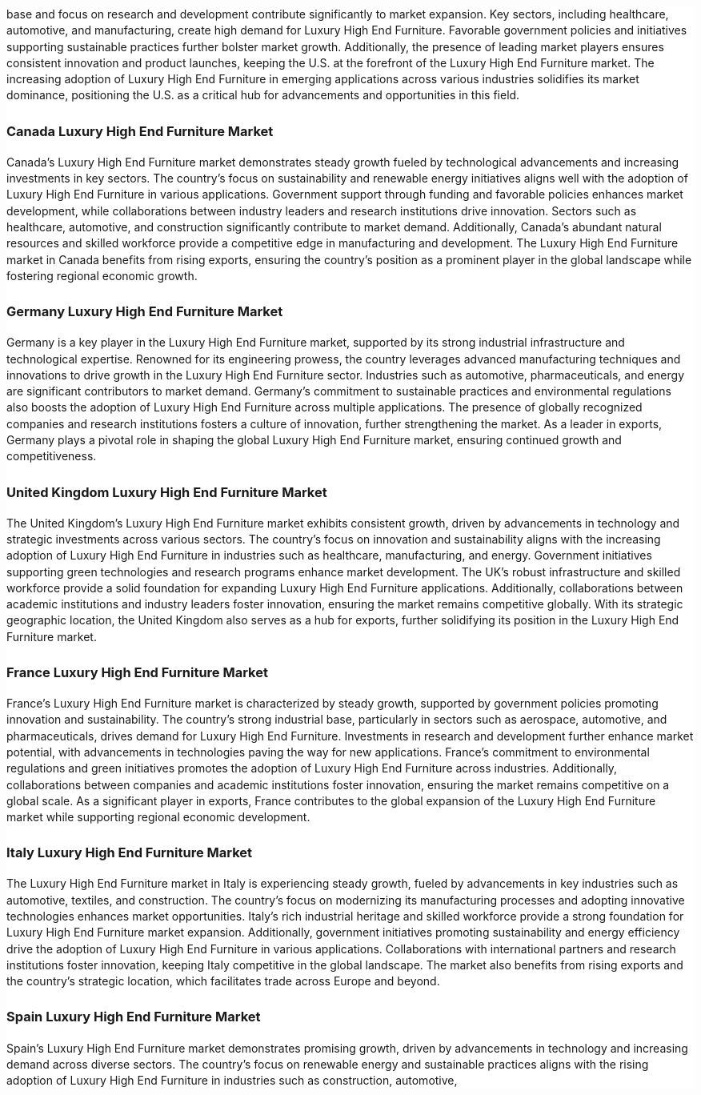 base and focus on research and development contribute significantly to market expansion. Key sectors, including healthcare, automotive, and manufacturing, create high demand for Luxury High End Furniture. Favorable government policies and initiatives supporting sustainable practices further bolster market growth. Additionally, the presence of leading market players ensures consistent innovation and product launches, keeping the U.S. at the forefront of the Luxury High End Furniture market. The increasing adoption of Luxury High End Furniture in emerging applications across various industries solidifies its market dominance, positioning the U.S. as a critical hub for advancements and opportunities in this field.</p><h3>Canada Luxury High End Furniture Market</h3><p>Canada&rsquo;s Luxury High End Furniture market demonstrates steady growth fueled by technological advancements and increasing investments in key sectors. The country&rsquo;s focus on sustainability and renewable energy initiatives aligns well with the adoption of Luxury High End Furniture in various applications. Government support through funding and favorable policies enhances market development, while collaborations between industry leaders and research institutions drive innovation. Sectors such as healthcare, automotive, and construction significantly contribute to market demand. Additionally, Canada&rsquo;s abundant natural resources and skilled workforce provide a competitive edge in manufacturing and development. The Luxury High End Furniture market in Canada benefits from rising exports, ensuring the country&rsquo;s position as a prominent player in the global landscape while fostering regional economic growth.</p><h3>Germany Luxury High End Furniture Market</h3><p>Germany is a key player in the Luxury High End Furniture market, supported by its strong industrial infrastructure and technological expertise. Renowned for its engineering prowess, the country leverages advanced manufacturing techniques and innovations to drive growth in the Luxury High End Furniture sector. Industries such as automotive, pharmaceuticals, and energy are significant contributors to market demand. Germany&rsquo;s commitment to sustainable practices and environmental regulations also boosts the adoption of Luxury High End Furniture across multiple applications. The presence of globally recognized companies and research institutions fosters a culture of innovation, further strengthening the market. As a leader in exports, Germany plays a pivotal role in shaping the global Luxury High End Furniture market, ensuring continued growth and competitiveness.</p><h3>United Kingdom Luxury High End Furniture Market</h3><p>The United Kingdom&rsquo;s Luxury High End Furniture market exhibits consistent growth, driven by advancements in technology and strategic investments across various sectors. The country&rsquo;s focus on innovation and sustainability aligns with the increasing adoption of Luxury High End Furniture in industries such as healthcare, manufacturing, and energy. Government initiatives supporting green technologies and research programs enhance market development. The UK&rsquo;s robust infrastructure and skilled workforce provide a solid foundation for expanding Luxury High End Furniture applications. Additionally, collaborations between academic institutions and industry leaders foster innovation, ensuring the market remains competitive globally. With its strategic geographic location, the United Kingdom also serves as a hub for exports, further solidifying its position in the Luxury High End Furniture market.</p><h3>France Luxury High End Furniture Market</h3><p>France&rsquo;s Luxury High End Furniture market is characterized by steady growth, supported by government policies promoting innovation and sustainability. The country&rsquo;s strong industrial base, particularly in sectors such as aerospace, automotive, and pharmaceuticals, drives demand for Luxury High End Furniture. Investments in research and development further enhance market potential, with advancements in technologies paving the way for new applications. France&rsquo;s commitment to environmental regulations and green initiatives promotes the adoption of Luxury High End Furniture across industries. Additionally, collaborations between companies and academic institutions foster innovation, ensuring the market remains competitive on a global scale. As a significant player in exports, France contributes to the global expansion of the Luxury High End Furniture market while supporting regional economic development.</p><h3>Italy Luxury High End Furniture Market</h3><p>The Luxury High End Furniture market in Italy is experiencing steady growth, fueled by advancements in key industries such as automotive, textiles, and construction. The country&rsquo;s focus on modernizing its manufacturing processes and adopting innovative technologies enhances market opportunities. Italy&rsquo;s rich industrial heritage and skilled workforce provide a strong foundation for Luxury High End Furniture market expansion. Additionally, government initiatives promoting sustainability and energy efficiency drive the adoption of Luxury High End Furniture in various applications. Collaborations with international partners and research institutions foster innovation, keeping Italy competitive in the global landscape. The market also benefits from rising exports and the country&rsquo;s strategic location, which facilitates trade across Europe and beyond.</p><h3>Spain Luxury High End Furniture Market</h3><p>Spain&rsquo;s Luxury High End Furniture market demonstrates promising growth, driven by advancements in technology and increasing demand across diverse sectors. The country&rsquo;s focus on renewable energy and sustainable practices aligns with the rising adoption of Luxury High End Furniture in industries such as construction, automotive,